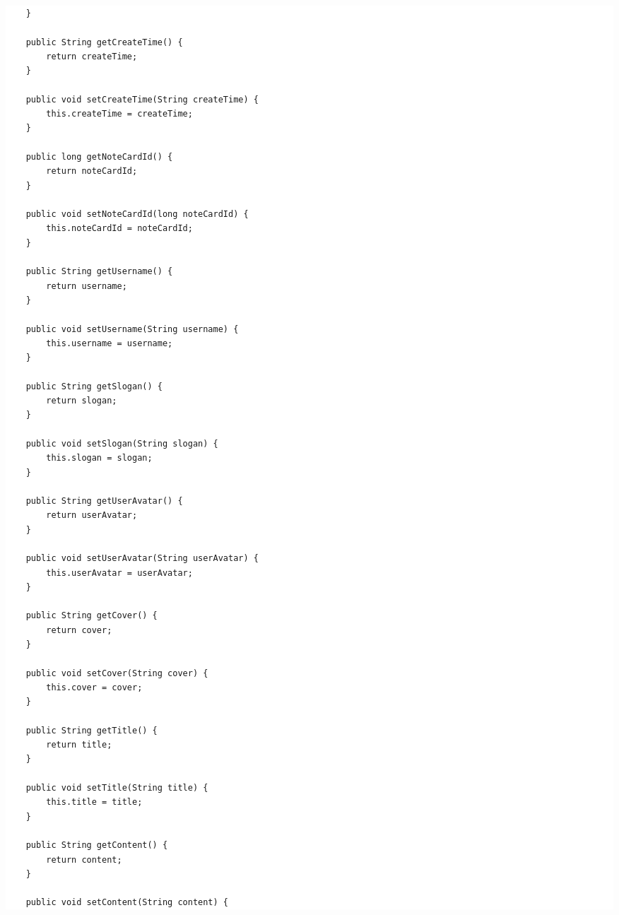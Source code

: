 ```
    }

    public String getCreateTime() {
        return createTime;
    }

    public void setCreateTime(String createTime) {
        this.createTime = createTime;
    }

    public long getNoteCardId() {
        return noteCardId;
    }

    public void setNoteCardId(long noteCardId) {
        this.noteCardId = noteCardId;
    }

    public String getUsername() {
        return username;
    }

    public void setUsername(String username) {
        this.username = username;
    }

    public String getSlogan() {
        return slogan;
    }

    public void setSlogan(String slogan) {
        this.slogan = slogan;
    }

    public String getUserAvatar() {
        return userAvatar;
    }

    public void setUserAvatar(String userAvatar) {
        this.userAvatar = userAvatar;
    }

    public String getCover() {
        return cover;
    }

    public void setCover(String cover) {
        this.cover = cover;
    }

    public String getTitle() {
        return title;
    }

    public void setTitle(String title) {
        this.title = title;
    }

    public String getContent() {
        return content;
    }

    public void setContent(String content) {
```